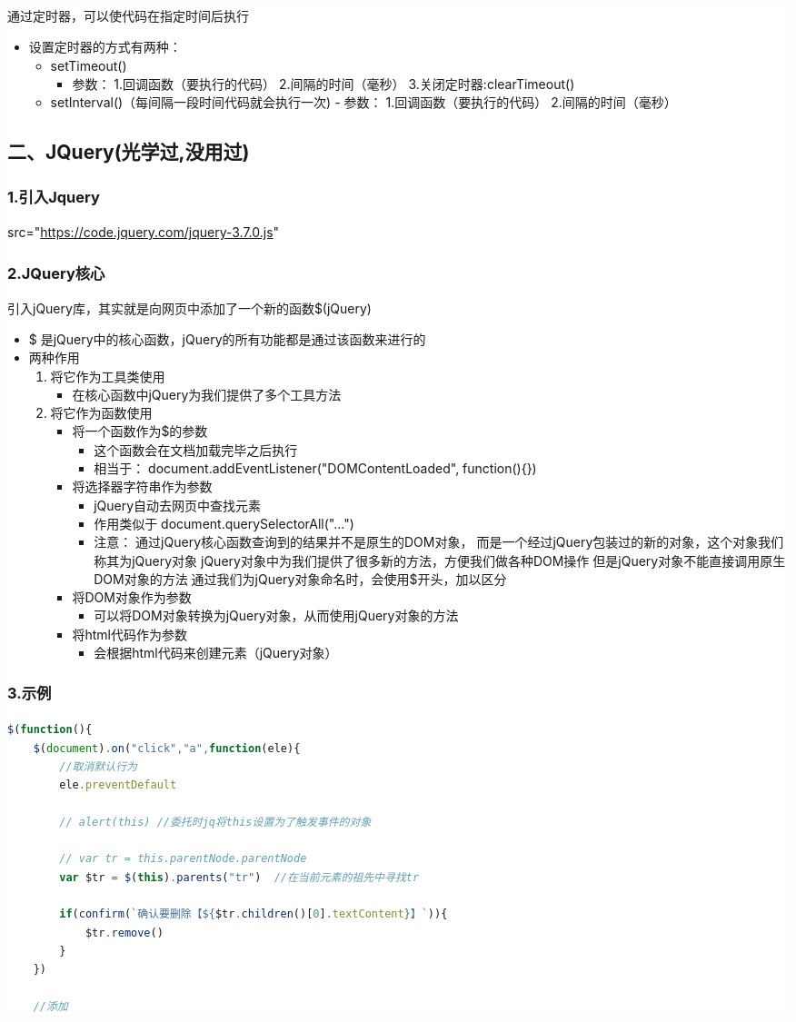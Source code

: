 通过定时器，可以使代码在指定时间后执行

- 设置定时器的方式有两种：
  - setTimeout()
    - 参数：
      	1.回调函数（要执行的代码）
          2.间隔的时间（毫秒）
          3.关闭定时器:clearTimeout()
  - setInterval()（每间隔一段时间代码就会执行一次)
              - 参数：
                    1.回调函数（要执行的代码）
                    2.间隔的时间（毫秒）

## 二、JQuery(光学过,没用过)

### 1.引入Jquery

src="https://code.jquery.com/jquery-3.7.0.js"

### 2.JQuery核心

引入jQuery库，其实就是向网页中添加了一个新的函数$(jQuery)
- $ 是jQuery中的核心函数，jQuery的所有功能都是通过该函数来进行的
- 两种作用
    1. 将它作为工具类使用
        - 在核心函数中jQuery为我们提供了多个工具方法
    2. 将它作为函数使用
        - 将一个函数作为$的参数
            - 这个函数会在文档加载完毕之后执行
            - 相当于：
                document.addEventListener("DOMContentLoaded", function(){})
        - 将选择器字符串作为参数
            - jQuery自动去网页中查找元素
            - 作用类似于 document.querySelectorAll("...")
            - 注意：
                通过jQuery核心函数查询到的结果并不是原生的DOM对象，
                    而是一个经过jQuery包装过的新的对象，这个对象我们称其为jQuery对象
                    jQuery对象中为我们提供了很多新的方法，方便我们做各种DOM操作
                        但是jQuery对象不能直接调用原生DOM对象的方法
                        通过我们为jQuery对象命名时，会使用$开头，加以区分
        - 将DOM对象作为参数
            - 可以将DOM对象转换为jQuery对象，从而使用jQuery对象的方法
        - 将html代码作为参数
            - 会根据html代码来创建元素（jQuery对象）

### 3.示例

```js
$(function(){
    $(document).on("click","a",function(ele){
        //取消默认行为
        ele.preventDefault

        // alert(this) //委托时jq将this设置为了触发事件的对象

        // var tr = this.parentNode.parentNode
        var $tr = $(this).parents("tr")  //在当前元素的祖先中寻找tr

        if(confirm(`确认要删除【${$tr.children()[0].textContent}】`)){
            $tr.remove()
        }
    })

    //添加
```